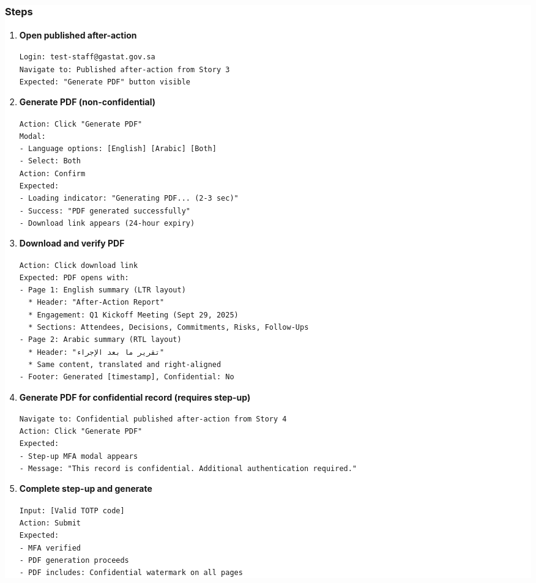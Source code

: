 ### Steps

1. **Open published after-action**
   ```
   Login: test-staff@gastat.gov.sa
   Navigate to: Published after-action from Story 3
   Expected: "Generate PDF" button visible
   ```

2. **Generate PDF (non-confidential)**
   ```
   Action: Click "Generate PDF"
   Modal:
   - Language options: [English] [Arabic] [Both]
   - Select: Both
   Action: Confirm
   Expected:
   - Loading indicator: "Generating PDF... (2-3 sec)"
   - Success: "PDF generated successfully"
   - Download link appears (24-hour expiry)
   ```

3. **Download and verify PDF**
   ```
   Action: Click download link
   Expected: PDF opens with:
   - Page 1: English summary (LTR layout)
     * Header: "After-Action Report"
     * Engagement: Q1 Kickoff Meeting (Sept 29, 2025)
     * Sections: Attendees, Decisions, Commitments, Risks, Follow-Ups
   - Page 2: Arabic summary (RTL layout)
     * Header: "تقرير ما بعد الإجراء"
     * Same content, translated and right-aligned
   - Footer: Generated [timestamp], Confidential: No
   ```

4. **Generate PDF for confidential record (requires step-up)**
   ```
   Navigate to: Confidential published after-action from Story 4
   Action: Click "Generate PDF"
   Expected:
   - Step-up MFA modal appears
   - Message: "This record is confidential. Additional authentication required."
   ```

5. **Complete step-up and generate**
   ```
   Input: [Valid TOTP code]
   Action: Submit
   Expected:
   - MFA verified
   - PDF generation proceeds
   - PDF includes: Confidential watermark on all pages
   ```
